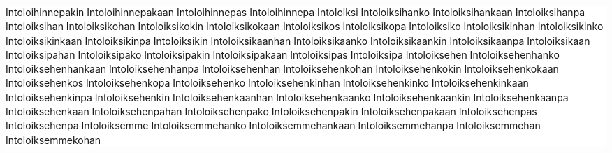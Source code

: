 Intoloihinnepakin
Intoloihinnepakaan
Intoloihinnepas
Intoloihinnepa
Intoloiksi
Intoloiksihanko
Intoloiksihankaan
Intoloiksihanpa
Intoloiksihan
Intoloiksikohan
Intoloiksikokin
Intoloiksikokaan
Intoloiksikos
Intoloiksikopa
Intoloiksiko
Intoloiksikinhan
Intoloiksikinko
Intoloiksikinkaan
Intoloiksikinpa
Intoloiksikin
Intoloiksikaanhan
Intoloiksikaanko
Intoloiksikaankin
Intoloiksikaanpa
Intoloiksikaan
Intoloiksipahan
Intoloiksipako
Intoloiksipakin
Intoloiksipakaan
Intoloiksipas
Intoloiksipa
Intoloiksehen
Intoloiksehenhanko
Intoloiksehenhankaan
Intoloiksehenhanpa
Intoloiksehenhan
Intoloiksehenkohan
Intoloiksehenkokin
Intoloiksehenkokaan
Intoloiksehenkos
Intoloiksehenkopa
Intoloiksehenko
Intoloiksehenkinhan
Intoloiksehenkinko
Intoloiksehenkinkaan
Intoloiksehenkinpa
Intoloiksehenkin
Intoloiksehenkaanhan
Intoloiksehenkaanko
Intoloiksehenkaankin
Intoloiksehenkaanpa
Intoloiksehenkaan
Intoloiksehenpahan
Intoloiksehenpako
Intoloiksehenpakin
Intoloiksehenpakaan
Intoloiksehenpas
Intoloiksehenpa
Intoloiksemme
Intoloiksemmehanko
Intoloiksemmehankaan
Intoloiksemmehanpa
Intoloiksemmehan
Intoloiksemmekohan
